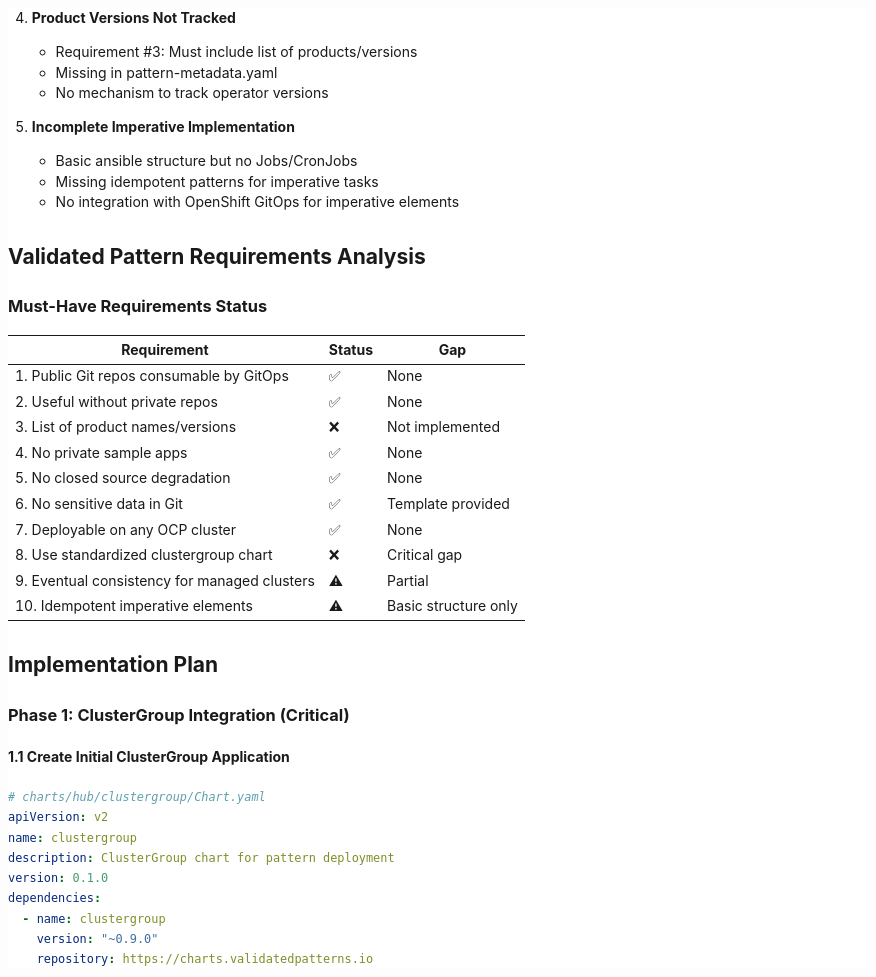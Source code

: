 4. **Product Versions Not Tracked**
   - Requirement #3: Must include list of products/versions
   - Missing in pattern-metadata.yaml
   - No mechanism to track operator versions

5. **Incomplete Imperative Implementation**
   - Basic ansible structure but no Jobs/CronJobs
   - Missing idempotent patterns for imperative tasks
   - No integration with OpenShift GitOps for imperative elements

## Validated Pattern Requirements Analysis

### Must-Have Requirements Status

| Requirement | Status | Gap |
|------------|--------|-----|
| 1. Public Git repos consumable by GitOps | ✅ | None |
| 2. Useful without private repos | ✅ | None |
| 3. List of product names/versions | ❌ | Not implemented |
| 4. No private sample apps | ✅ | None |
| 5. No closed source degradation | ✅ | None |
| 6. No sensitive data in Git | ✅ | Template provided |
| 7. Deployable on any OCP cluster | ✅ | None |
| 8. Use standardized clustergroup chart | ❌ | Critical gap |
| 9. Eventual consistency for managed clusters | ⚠️ | Partial |
| 10. Idempotent imperative elements | ⚠️ | Basic structure only |

## Implementation Plan

### Phase 1: ClusterGroup Integration (Critical)

#### 1.1 Create Initial ClusterGroup Application

```yaml
# charts/hub/clustergroup/Chart.yaml
apiVersion: v2
name: clustergroup
description: ClusterGroup chart for pattern deployment
version: 0.1.0
dependencies:
  - name: clustergroup
    version: "~0.9.0"
    repository: https://charts.validatedpatterns.io
```
